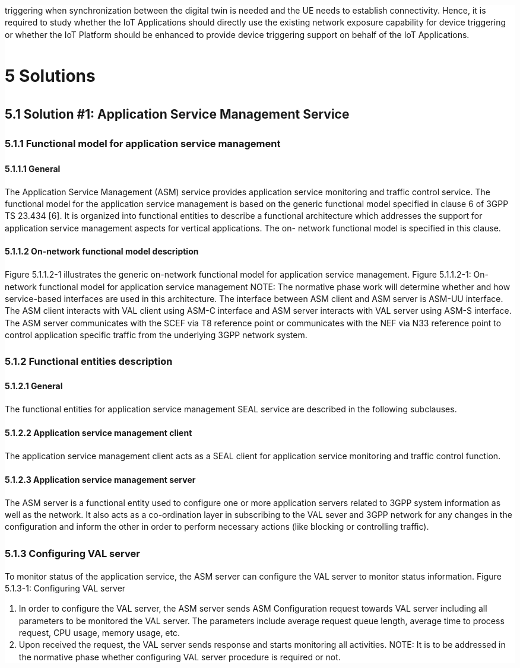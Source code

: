 triggering when synchronization between the digital twin is needed and the UE
needs to establish connectivity.
Hence, it is required to study whether the IoT Applications should directly
use the existing network exposure capability for device triggering or whether
the IoT Platform should be enhanced to provide device triggering support on
behalf of the IoT Applications.
# 5 Solutions
## 5.1 Solution #1: Application Service Management Service
### 5.1.1 Functional model for application service management
#### 5.1.1.1 General
The Application Service Management (ASM) service provides application service
monitoring and traffic control service. The functional model for the
application service management is based on the generic functional model
specified in clause 6 of 3GPP TS 23.434 [6]. It is organized into functional
entities to describe a functional architecture which addresses the support for
application service management aspects for vertical applications. The on-
network functional model is specified in this clause.
#### 5.1.1.2 On-network functional model description
Figure 5.1.1.2-1 illustrates the generic on-network functional model for
application service management.
Figure 5.1.1.2-1: On-network functional model for application service
management
NOTE: The normative phase work will determine whether and how service-based
interfaces are used in this architecture.
The interface between ASM client and ASM server is ASM-UU interface. The ASM
client interacts with VAL client using ASM-C interface and ASM server
interacts with VAL server using ASM-S interface.
The ASM server communicates with the SCEF via T8 reference point or
communicates with the NEF via N33 reference point to control application
specific traffic from the underlying 3GPP network system.
### 5.1.2 Functional entities description
#### 5.1.2.1 General
The functional entities for application service management SEAL service are
described in the following subclauses.
#### 5.1.2.2 Application service management client
The application service management client acts as a SEAL client for
application service monitoring and traffic control function.
#### 5.1.2.3 Application service management server
The ASM server is a functional entity used to configure one or more
application servers related to 3GPP system information as well as the network.
It also acts as a co-ordination layer in subscribing to the VAL sever and 3GPP
network for any changes in the configuration and inform the other in order to
perform necessary actions (like blocking or controlling traffic).
### 5.1.3 Configuring VAL server
To monitor status of the application service, the ASM server can configure the
VAL server to monitor status information.
Figure 5.1.3-1: Configuring VAL server
1) In order to configure the VAL server, the ASM server sends ASM
Configuration request towards VAL server including all parameters to be
monitored the VAL server. The parameters include average request queue length,
average time to process request, CPU usage, memory usage, etc.
2) Upon received the request, the VAL server sends response and starts
monitoring all activities.
NOTE: It is to be addressed in the normative phase whether configuring VAL
server procedure is required or not.